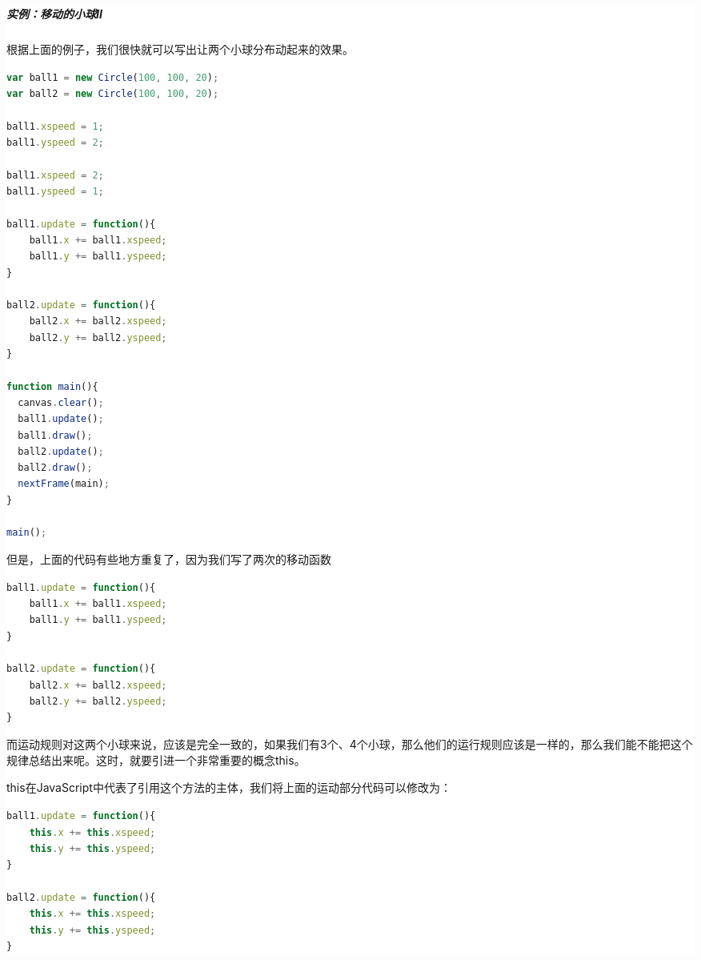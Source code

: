 ##### 实例：移动的小球II

根据上面的例子，我们很快就可以写出让两个小球分布动起来的效果。

```javascript
var ball1 = new Circle(100, 100, 20);
var ball2 = new Circle(100, 100, 20);

ball1.xspeed = 1;
ball1.yspeed = 2;

ball1.xspeed = 2;
ball1.yspeed = 1;

ball1.update = function(){
    ball1.x += ball1.xspeed;
  	ball1.y += ball1.yspeed;
}

ball2.update = function(){
    ball2.x += ball2.xspeed;
  	ball2.y += ball2.yspeed;
}

function main(){
  canvas.clear();
  ball1.update();
  ball1.draw();
  ball2.update();
  ball2.draw();
  nextFrame(main);
}

main();
```

但是，上面的代码有些地方重复了，因为我们写了两次的移动函数

```javascript
ball1.update = function(){
    ball1.x += ball1.xspeed;
  	ball1.y += ball1.yspeed;
}

ball2.update = function(){
    ball2.x += ball2.xspeed;
  	ball2.y += ball2.yspeed;
}
```

而运动规则对这两个小球来说，应该是完全一致的，如果我们有3个、4个小球，那么他们的运行规则应该是一样的，那么我们能不能把这个规律总结出来呢。这时，就要引进一个非常重要的概念this。

this在JavaScript中代表了引用这个方法的主体，我们将上面的运动部分代码可以修改为：

```javascript
ball1.update = function(){
    this.x += this.xspeed;
  	this.y += this.yspeed;
}

ball2.update = function(){
    this.x += this.xspeed;
  	this.y += this.yspeed;
}
```
